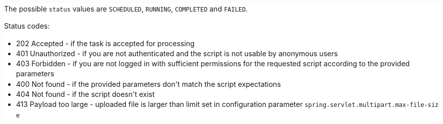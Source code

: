 The possible `status` values are `SCHEDULED`, `RUNNING`, `COMPLETED` and `FAILED`.

Status codes:

* 202 Accepted - if the task is accepted for processing
* 401 Unauthorized - if you are not authenticated and the script is not usable by anonymous users
* 403 Forbidden - if you are not logged in with sufficient permissions for the requested script according to the
  provided parameters
* 400 Not found - if the provided parameters don't match the script expectations
* 404 Not found - if the script doesn't exist
* 413 Payload too large - uploaded file is larger than limit set in configuration
  parameter `spring.servlet.multipart.max-file-size`
